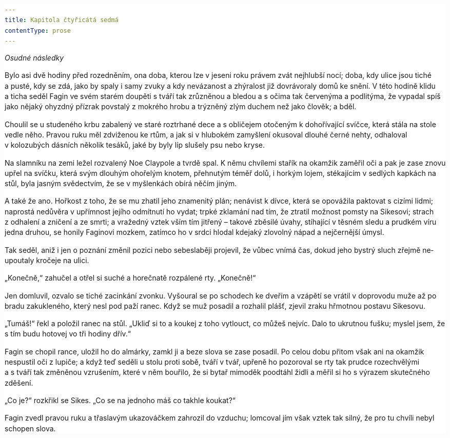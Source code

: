 ```yaml
---
title: Kapitola čtyřicátá sedmá
contentType: prose
---
```


<section>

_Osudné následky_

</section>

<section>

Bylo asi dvě hodiny před rozedněním, ona doba, kterou lze v jeseni roku právem zvát nejhlubší nocí; doba, kdy ulice jsou tiché a pusté, kdy se zdá, jako by spaly i samy zvuky a kdy nevázanost a zhýralost již dovrávoraly domů ke snění. V této hodině klidu a ticha seděl Fagin ve svém starém doupěti s tváří tak zrůzněnou a bledou a s očima tak červenýma a podlitýma, že vypadal spíš jako nějaký ohyzdný přízrak povstalý z mokrého hrobu a trýzněný zlým duchem než jako člověk; a bděl.

Choulil se u studeného krbu zabalený ve staré roztrhané dece a s obličejem otočeným k dohořívající svíčce, která stála na stole vedle něho. Pravou ruku měl zdviženou ke rtům, a jak si v hlubokém zamyšlení okusoval dlouhé černé nehty, odhaloval v kolozubých dásních několik tesáků, jaké by byly líp slušely psu nebo kryse.

Na slamníku na zemi ležel rozvalený Noe Claypole a tvrdě spal. K němu chvílemi stařík na okamžik zaměřil oči a pak je zase znovu upřel na svíčku, která svým dlouhým ohořelým knotem, přehnutým téměř dolů, i horkým lojem, stékajícím v sedlých kapkách na stůl, byla jasným svědectvím, že se v myšlenkách obírá něčím jiným.

A také že ano. Hořkost z toho, že se mu zhatil jeho znamenitý plán; nenávist k dívce, která se opovážila paktovat s cizími lidmi; naprostá nedůvěra v upřímnost jejího odmítnutí ho vydat; trpké zklamání nad tím, že ztratil možnost pomsty na Sikesovi; strach z odhalení a zničení a ze smrti; a vražedný vztek vším tím jitřený – takové zběsilé úvahy, stíhající v těsném sledu a prudkém víru jedna druhou, se honily Faginovi mozkem, zatímco ho v srdci hlodal kdejaký zlovolný nápad a nejčernější úmysl.

Tak seděl, aniž i jen o poznání změnil pozici nebo sebeslaběji projevil, že vůbec vnímá čas, dokud jeho bystrý sluch zřejmě ne­upoutaly kročeje na ulici.

„Konečně,“ zahučel a otřel si suché a horečnatě rozpálené rty. „Konečně!“

Jen domluvil, ozvalo se tiché zacinkání zvonku. Vyšoural se po schodech ke dveřím a vzápětí se vrátil v doprovodu muže až po bradu zakukleného, který nesl pod paží ranec. Když se muž posadil a rozhalil plášť, zjevil zraku hřmotnou postavu Sikesovu.

„Tumáš!“ řekl a položil ranec na stůl. „Ukliď si to a koukej z toho vytlouct, co můžeš nejvíc. Dalo to ukrutnou fušku; myslel jsem, že s tím budu hotovej vo tři hodiny dřív.“

Fagin se chopil rance, uložil ho do almárky, zamkl ji a beze slova se zase posadil. Po celou dobu přitom však ani na okamžik nespustil oči z lupiče; a když teď seděli u stolu proti sobě, tváří v tvář, upřeně ho pozoroval se rty tak prudce rozechvělými a s tváří tak změněnou vzrušením, které v něm bouřilo, že si bytař mimoděk poodtáhl židli a měřil si ho s výrazem skutečného zděšení.

„Co je?“ rozkřikl se Sikes. „Co se na jednoho máš co takhle koukat?“

Fagin zvedl pravou ruku a třaslavým ukazováčkem zahrozil do vzduchu; lomcoval jím však vztek tak silný, že pro tu chvíli nebyl schopen slova.
